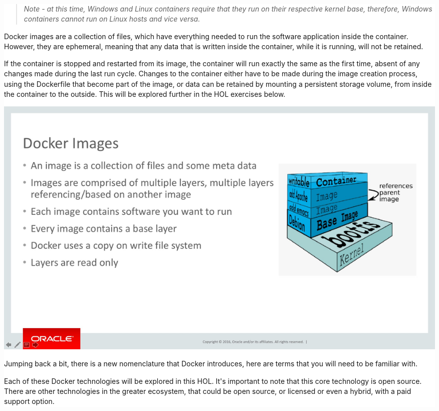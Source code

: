 
> *Note - at this time, Windows and Linux containers require that they run on their respective kernel base, therefore, Windows containers cannot run on Linux hosts and vice versa.*

Docker images are a collection of files, which have everything needed to run the software application inside the container.  However, they are ephemeral, meaning that any data that is written inside the container, while it is running, will not be retained.  

If the container is stopped and restarted from its image, the container will run exactly the same as the first time, absent of any changes made during the last run cycle.  Changes to the container either have to be made during the image creation process, using the Dockerfile that become part of the image, or data can be retained by mounting a persistent storage volume, from inside the container to the outside.  This will be explored further in the HOL exercises below. 

<img src=images/004-docker-images.jpg />


Jumping back a bit, there is a new nomenclature that Docker introduces, here are terms that you will need to be familiar with.  

Each of these Docker technologies will be explored in this HOL.  It's important to note that this core technology is open source.  There are other technologies in the greater ecosystem, that could be open source, or licensed or even a hybrid, with a paid support option.
